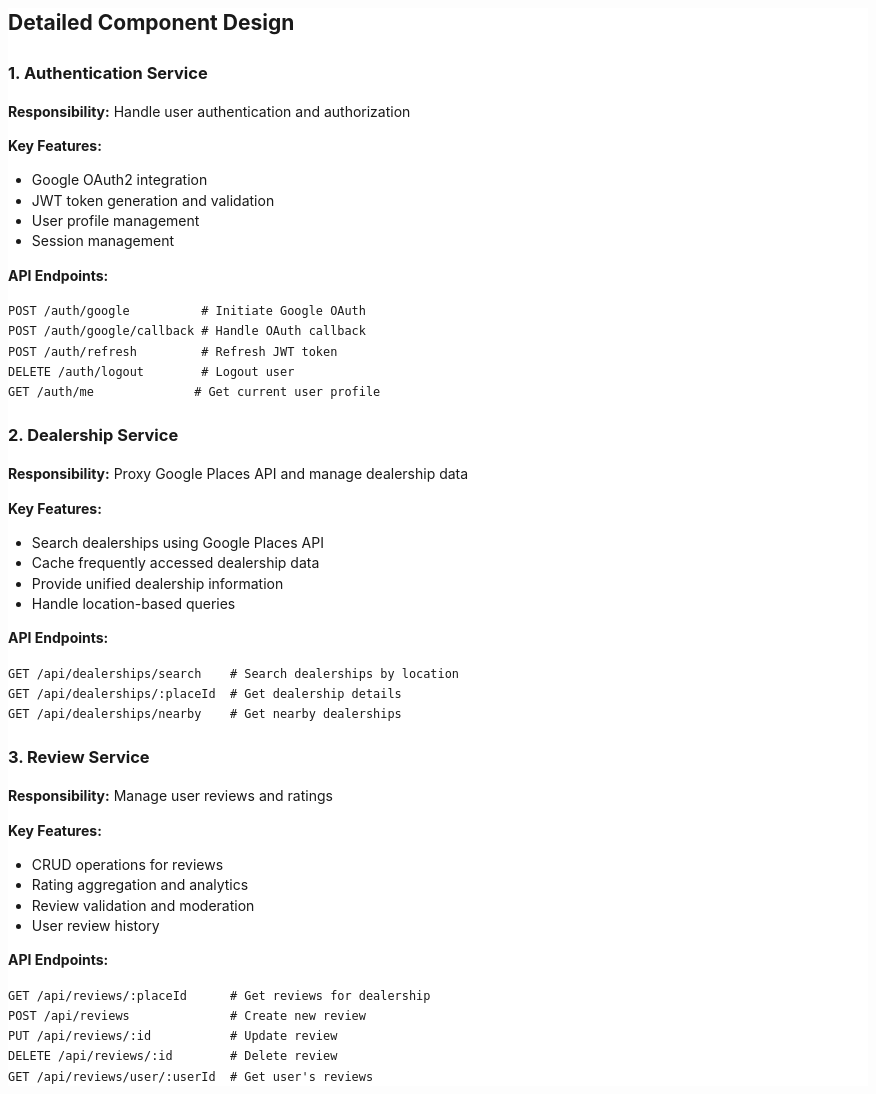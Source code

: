 ## Detailed Component Design

### 1. Authentication Service
**Responsibility:** Handle user authentication and authorization

**Key Features:**
- Google OAuth2 integration
- JWT token generation and validation
- User profile management
- Session management

**API Endpoints:**
```
POST /auth/google          # Initiate Google OAuth
POST /auth/google/callback # Handle OAuth callback
POST /auth/refresh         # Refresh JWT token
DELETE /auth/logout        # Logout user
GET /auth/me              # Get current user profile
```

### 2. Dealership Service
**Responsibility:** Proxy Google Places API and manage dealership data

**Key Features:**
- Search dealerships using Google Places API
- Cache frequently accessed dealership data
- Provide unified dealership information
- Handle location-based queries

**API Endpoints:**
```
GET /api/dealerships/search    # Search dealerships by location
GET /api/dealerships/:placeId  # Get dealership details
GET /api/dealerships/nearby    # Get nearby dealerships
```

### 3. Review Service
**Responsibility:** Manage user reviews and ratings

**Key Features:**
- CRUD operations for reviews
- Rating aggregation and analytics
- Review validation and moderation
- User review history

**API Endpoints:**
```
GET /api/reviews/:placeId      # Get reviews for dealership
POST /api/reviews              # Create new review
PUT /api/reviews/:id           # Update review
DELETE /api/reviews/:id        # Delete review
GET /api/reviews/user/:userId  # Get user's reviews
```
